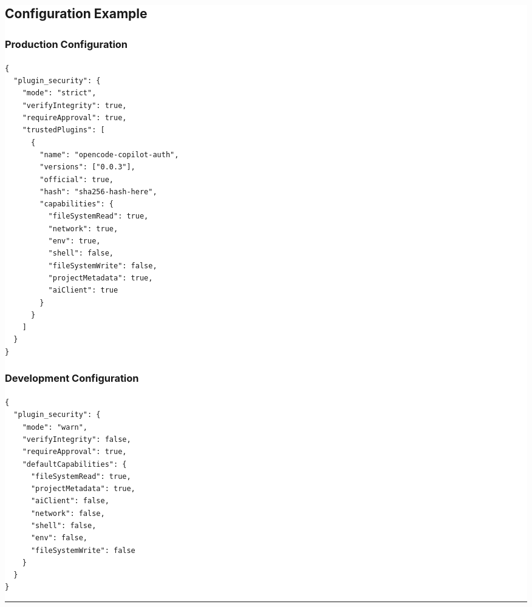 
## Configuration Example

### Production Configuration

```jsonc
{
  "plugin_security": {
    "mode": "strict",
    "verifyIntegrity": true,
    "requireApproval": true,
    "trustedPlugins": [
      {
        "name": "opencode-copilot-auth",
        "versions": ["0.0.3"],
        "official": true,
        "hash": "sha256-hash-here",
        "capabilities": {
          "fileSystemRead": true,
          "network": true,
          "env": true,
          "shell": false,
          "fileSystemWrite": false,
          "projectMetadata": true,
          "aiClient": true
        }
      }
    ]
  }
}
```

### Development Configuration

```jsonc
{
  "plugin_security": {
    "mode": "warn",
    "verifyIntegrity": false,
    "requireApproval": true,
    "defaultCapabilities": {
      "fileSystemRead": true,
      "projectMetadata": true,
      "aiClient": false,
      "network": false,
      "shell": false,
      "env": false,
      "fileSystemWrite": false
    }
  }
}
```

---